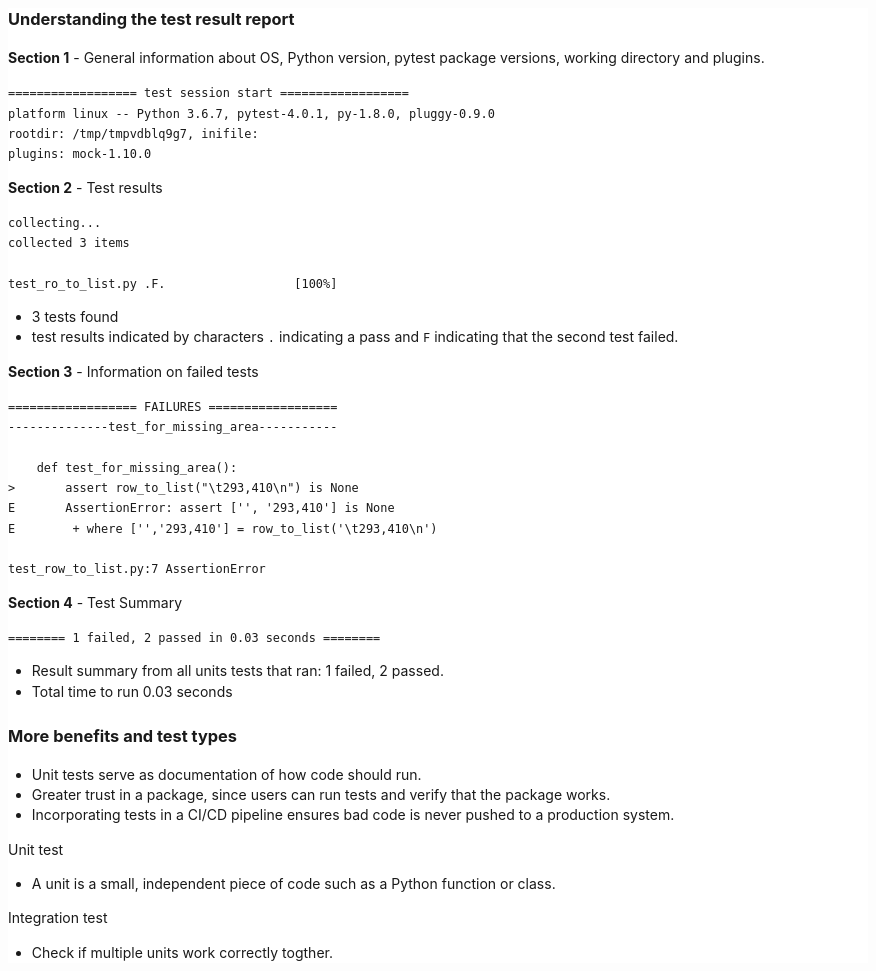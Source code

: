 ### Understanding the test result report

**Section 1** - General information about OS, Python version, pytest package versions, working directory and plugins.

```
================== test session start ==================
platform linux -- Python 3.6.7, pytest-4.0.1, py-1.8.0, pluggy-0.9.0
rootdir: /tmp/tmpvdblq9g7, inifile:
plugins: mock-1.10.0
```

**Section 2** - Test results

```
collecting...
collected 3 items

test_ro_to_list.py .F.                  [100%]
```

- 3 tests found
- test results indicated by characters `.` indicating a pass and `F` indicating that the second test failed.

**Section 3** - Information on failed tests

```
================== FAILURES ==================
--------------test_for_missing_area-----------

    def test_for_missing_area():
>       assert row_to_list("\t293,410\n") is None
E       AssertionError: assert ['', '293,410'] is None
E        + where ['','293,410'] = row_to_list('\t293,410\n')

test_row_to_list.py:7 AssertionError
```

**Section 4** - Test Summary

```
======== 1 failed, 2 passed in 0.03 seconds ========
```

- Result summary from all units tests that ran: 1 failed, 2 passed.
- Total time to run 0.03 seconds

### More benefits and test types

- Unit tests serve as documentation of how code should run.
- Greater trust in a package, since users can run tests and verify that the package works.
- Incorporating tests in a CI/CD pipeline ensures bad code is never pushed to a production system.

Unit test
  - A unit is a small, independent piece of code such as a Python function or class.

Integration test
- Check if multiple units work correctly togther.
